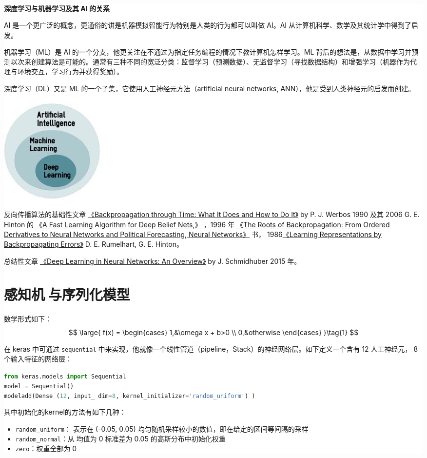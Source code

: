 **深度学习与机器学习及其 AI 的关系**

AI 是一个更广泛的概念，更通俗的讲是机器模拟智能行为特别是人类的行为都可以叫做 AI。AI 从计算机科学、数学及其统计学中得到了启发。

机器学习（ML）是 AI 的一个分支，他更关注在不通过为指定任务编程的情况下教计算机怎样学习。ML 背后的想法是，从数据中学习并预测以次来创建算法是可能的。通常有三种不同的宽泛分类：监督学习（预测数据）、无监督学习（寻找数据结构）和增强学习（机器作为代理与环境交互，学习行为并获得奖励）。

深度学习（DL）又是 ML 的一个子集，它使用人工神经元方法（artificial neural networks, ANN），他是受到人类神经元的启发而创建。

![image](assets/69d4185bly1fye7kzzlggj205m05pt8s.jpg)

反向传播算法的基础性文章 [《Backpropagation through Time: What It Does and How to Do It》](http://axon.cs.byu.edu/~martinez/classes/678/Papers/Werbos_BPTT.pdf) by P. J. Werbos 1990 及其 2006 G. E. Hinton 的 [《A Fast Learning Algorithm for Deep
Belief Nets,》](https://www.cs.toronto.edu/~hinton/absps/fastnc.pdf) ，1996 年 [《The Roots of Backpropagation: From Ordered Derivatives to
Neural Networks and Political Forecasting, Neural Networks》]() 书， 1986[《Learning Representations by Backpropagating Errors》](https://web.stanford.edu/class/psych209a/ReadingsByDate/02_06/PDPVolIChapter8.pdf) D. E. Rumelhart, G. E. Hinton。 

总结性文章 [《Deep Learning in Neural Networks:
An Overview》](https://arxiv.org/abs/1404.7828) by J. Schmidhuber 2015 年。

# 感知机 与序列化模型

数学形式如下：
$$
\large{
f(x) = 
\begin{cases}
1,&\omega x + b>0 \\ 
0,&otherwise 
\end{cases}
}\tag{1}
$$

在 keras 中可通过 `sequential` 中来实现，他就像一个线性管道（pipeline，Stack）的神经网络层。如下定义一个含有 12 人工神经元， 8 个输入特征的网络层：
```python
from keras.models import Sequential
model = Sequential()
modeladd(Dense (12, input_ dim=8, kernel_initializer='random_uniform') )
```
其中初始化的kernel的方法有如下几种：
- `random_uniform`： 表示在 (-0.05, 0.05) 均匀随机采样较小的数值，即在给定的区间等间隔的采样
- `random_normal`：从 均值为 0 标准差为 0.05 的高斯分布中初始化权重
- `zero`：权重全部为 0 
